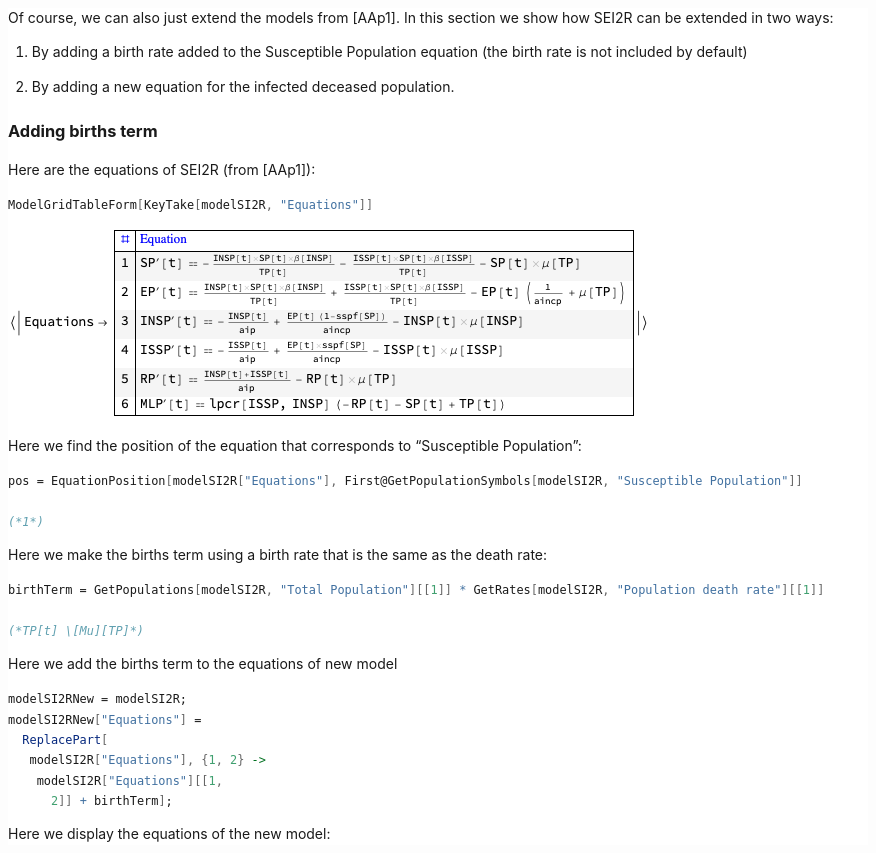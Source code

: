 Of course, we can also just extend the models from [AAp1]. In this section we show how SEI2R can be extended in two ways:

1. By adding a birth rate added to the Susceptible Population equation (the birth rate is not included by default)

1. By adding a new equation for the infected deceased population.

### Adding births term

Here are the equations of SEI2R (from [AAp1]):

```mathematica
ModelGridTableForm[KeyTake[modelSI2R, "Equations"]]
```

![1s7f291uic6xd](./Diagrams/Basic-experiments-workflow-for-simple-epidemiological-models/1s7f291uic6xd.png)

Here we find the position of the equation that corresponds to “Susceptible Population”:

```mathematica
pos = EquationPosition[modelSI2R["Equations"], First@GetPopulationSymbols[modelSI2R, "Susceptible Population"]]

(*1*)
```

Here we make the births term using a birth rate that is the same as the death rate:

```mathematica
birthTerm = GetPopulations[modelSI2R, "Total Population"][[1]] * GetRates[modelSI2R, "Population death rate"][[1]]

(*TP[t] \[Mu][TP]*)
```

Here we add the births term to the equations of new model

```mathematica
modelSI2RNew = modelSI2R;
modelSI2RNew["Equations"] = 
  ReplacePart[
   modelSI2R["Equations"], {1, 2} -> 
    modelSI2R["Equations"][[1, 
      2]] + birthTerm];
```

Here we display the equations of the new model:
